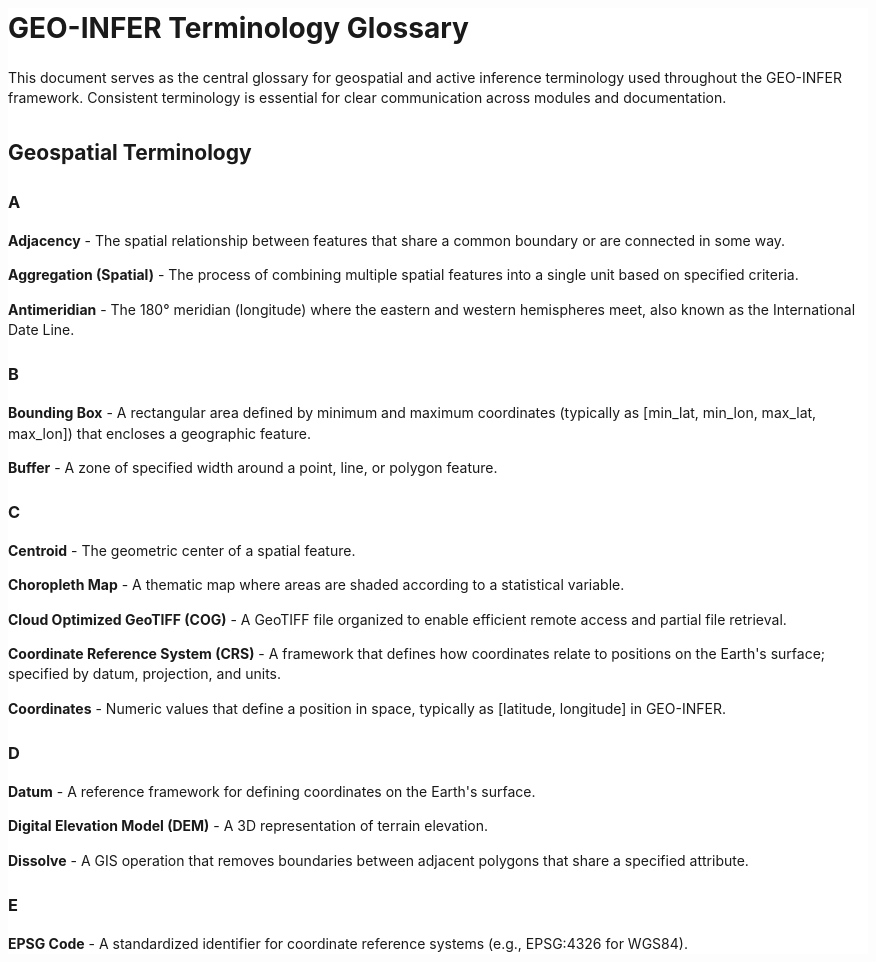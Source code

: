 # GEO-INFER Terminology Glossary

This document serves as the central glossary for geospatial and active inference terminology used throughout the GEO-INFER framework. Consistent terminology is essential for clear communication across modules and documentation.

## Geospatial Terminology

### A

**Adjacency** - The spatial relationship between features that share a common boundary or are connected in some way.

**Aggregation (Spatial)** - The process of combining multiple spatial features into a single unit based on specified criteria.

**Antimeridian** - The 180° meridian (longitude) where the eastern and western hemispheres meet, also known as the International Date Line.

### B

**Bounding Box** - A rectangular area defined by minimum and maximum coordinates (typically as [min_lat, min_lon, max_lat, max_lon]) that encloses a geographic feature.

**Buffer** - A zone of specified width around a point, line, or polygon feature.

### C

**Centroid** - The geometric center of a spatial feature.

**Choropleth Map** - A thematic map where areas are shaded according to a statistical variable.

**Cloud Optimized GeoTIFF (COG)** - A GeoTIFF file organized to enable efficient remote access and partial file retrieval.

**Coordinate Reference System (CRS)** - A framework that defines how coordinates relate to positions on the Earth's surface; specified by datum, projection, and units.

**Coordinates** - Numeric values that define a position in space, typically as [latitude, longitude] in GEO-INFER.

### D

**Datum** - A reference framework for defining coordinates on the Earth's surface.

**Digital Elevation Model (DEM)** - A 3D representation of terrain elevation.

**Dissolve** - A GIS operation that removes boundaries between adjacent polygons that share a specified attribute.

### E

**EPSG Code** - A standardized identifier for coordinate reference systems (e.g., EPSG:4326 for WGS84).
